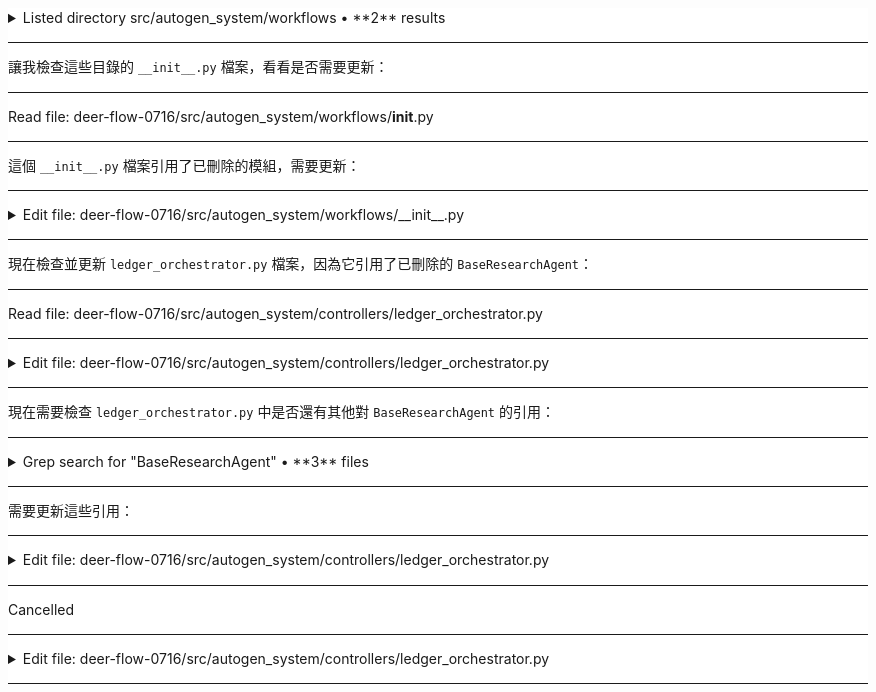 <details><summary>Listed directory src/autogen_system/workflows • **2** results</summary></details>

---

讓我檢查這些目錄的 `__init__.py` 檔案，看看是否需要更新：


---

Read file: deer-flow-0716/src/autogen_system/workflows/__init__.py

---

這個 `__init__.py` 檔案引用了已刪除的模組，需要更新：


---

<details><summary>Edit file: deer-flow-0716/src/autogen_system/workflows/__init__.py</summary></details>

---

現在檢查並更新 `ledger_orchestrator.py` 檔案，因為它引用了已刪除的 `BaseResearchAgent`：


---

Read file: deer-flow-0716/src/autogen_system/controllers/ledger_orchestrator.py

---

<details><summary>Edit file: deer-flow-0716/src/autogen_system/controllers/ledger_orchestrator.py</summary></details>

---

現在需要檢查 `ledger_orchestrator.py` 中是否還有其他對 `BaseResearchAgent` 的引用：


---

<details><summary>Grep search for "BaseResearchAgent" • **3** files</summary></details>

---

需要更新這些引用：


---

<details><summary>Edit file: deer-flow-0716/src/autogen_system/controllers/ledger_orchestrator.py</summary></details>

---

Cancelled

---

<details><summary>Edit file: deer-flow-0716/src/autogen_system/controllers/ledger_orchestrator.py</summary></details>

---
